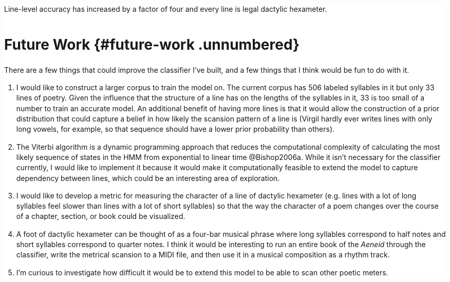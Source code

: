Line-level accuracy has increased by a factor of four and every line is
legal dactylic hexameter.

Future Work {#future-work .unnumbered}
===========

There are a few things that could improve the classifier I’ve built, and
a few things that I think would be fun to do with it.

1.  I would like to construct a larger corpus to train the model on. The
    current corpus has 506 labeled syllables in it but only 33 lines
    of poetry. Given the influence that the structure of a line has on
    the lengths of the syllables in it, 33 is too small of a number to
    train an accurate model. An additional benefit of having more lines
    is that it would allow the construction of a prior distribution that
    could capture a belief in how likely the scansion pattern of a line
    is (Virgil hardly ever writes lines with only long vowels, for
    example, so that sequence should have a lower prior probability
    than others).

2.  The Viterbi algorithm is a dynamic programming approach that reduces
    the computational complexity of calculating the most likely sequence
    of states in the HMM from exponential to linear time @Bishop2006a.
    While it isn’t necessary for the classifier currently, I would like
    to implement it because it would make it computationally feasible to
    extend the model to capture dependency between lines, which could be
    an interesting area of exploration.

3.  I would like to develop a metric for measuring the character of a
    line of dactylic hexameter (e.g. lines with a lot of long syllables
    feel slower than lines with a lot of short syllables) so that the
    way the character of a poem changes over the course of a chapter,
    section, or book could be visualized.

4.  A foot of dactylic hexameter can be thought of as a four-bar musical
    phrase where long syllables correspond to half notes and short
    syllables correspond to quarter notes. I think it would be
    interesting to run an entire book of the *Aeneid* through the
    classifier, write the metrical scansion to a MIDI file, and then use
    it in a musical composition as a rhythm track.

5.  I’m curious to investigate how difficult it would be to extend this
    model to be able to scan other poetic meters.

[^1]: The “dactylic" in dactylic hexameter comes from the Greek:
    $\delta  \acute{\alpha} \kappa \tau \upsilon \lambda o \varsigma$,
    dáktylos, “finger". A poetic dactyl is one long syllable followed by
    two short syllables just like the human finger is made up of one
    long bone followed by two short bones!

[^2]: I will touch more on these rules when I discuss computationally
    extracting features from a line of poetry.

[^3]: The corpus was pre-processed to remove all of the parenthesis that
    occurred in the original text.

[^4]: The only issue I’ve noticed with this regular expression is that
    it has a hard time recognizing the syllable “tyr".

[^5]: Every syllable tagged as ’Long’.
